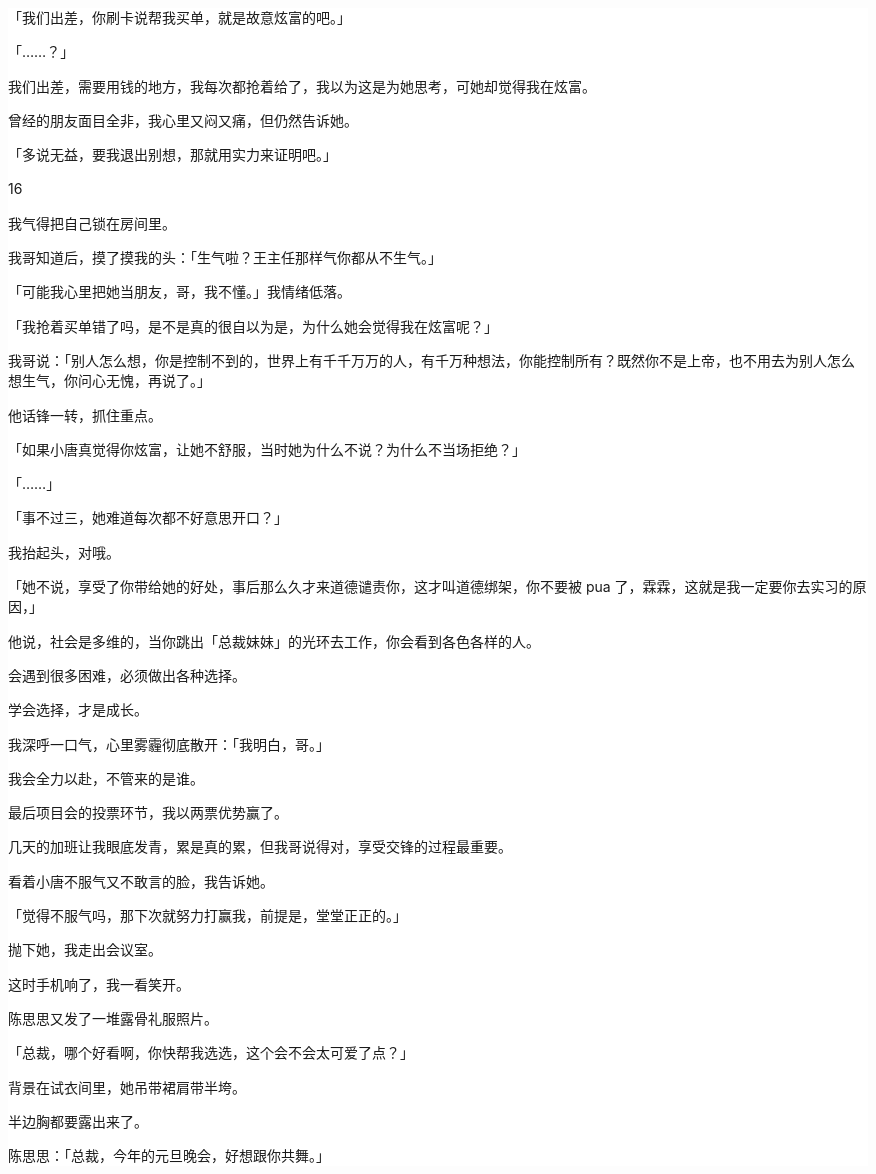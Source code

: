 「我们出差，你刷卡说帮我买单，就是故意炫富的吧。」

「……？」

我们出差，需要用钱的地方，我每次都抢着给了，我以为这是为她思考，可她却觉得我在炫富。

曾经的朋友面目全非，我心里又闷又痛，但仍然告诉她。

「多说无益，要我退出别想，那就用实力来证明吧。」

16

我气得把自己锁在房间里。

我哥知道后，摸了摸我的头：「生气啦？王主任那样气你都从不生气。」

「可能我心里把她当朋友，哥，我不懂。」我情绪低落。

「我抢着买单错了吗，是不是真的很自以为是，为什么她会觉得我在炫富呢？」

我哥说：「别人怎么想，你是控制不到的，世界上有千千万万的人，有千万种想法，你能控制所有？既然你不是上帝，也不用去为别人怎么想生气，你问心无愧，再说了。」

他话锋一转，抓住重点。

「如果小唐真觉得你炫富，让她不舒服，当时她为什么不说？为什么不当场拒绝？」

「……」

「事不过三，她难道每次都不好意思开口？」

我抬起头，对哦。

「她不说，享受了你带给她的好处，事后那么久才来道德谴责你，这才叫道德绑架，你不要被 pua 了，霖霖，这就是我一定要你去实习的原因，」

他说，社会是多维的，当你跳出「总裁妹妹」的光环去工作，你会看到各色各样的人。

会遇到很多困难，必须做出各种选择。

学会选择，才是成长。

我深呼一口气，心里雾霾彻底散开：「我明白，哥。」

我会全力以赴，不管来的是谁。

最后项目会的投票环节，我以两票优势赢了。

几天的加班让我眼底发青，累是真的累，但我哥说得对，享受交锋的过程最重要。

看着小唐不服气又不敢言的脸，我告诉她。

「觉得不服气吗，那下次就努力打赢我，前提是，堂堂正正的。」

抛下她，我走出会议室。

这时手机响了，我一看笑开。

陈思思又发了一堆露骨礼服照片。

「总裁，哪个好看啊，你快帮我选选，这个会不会太可爱了点？」

背景在试衣间里，她吊带裙肩带半垮。

半边胸都要露出来了。

陈思思：「总裁，今年的元旦晚会，好想跟你共舞。」
